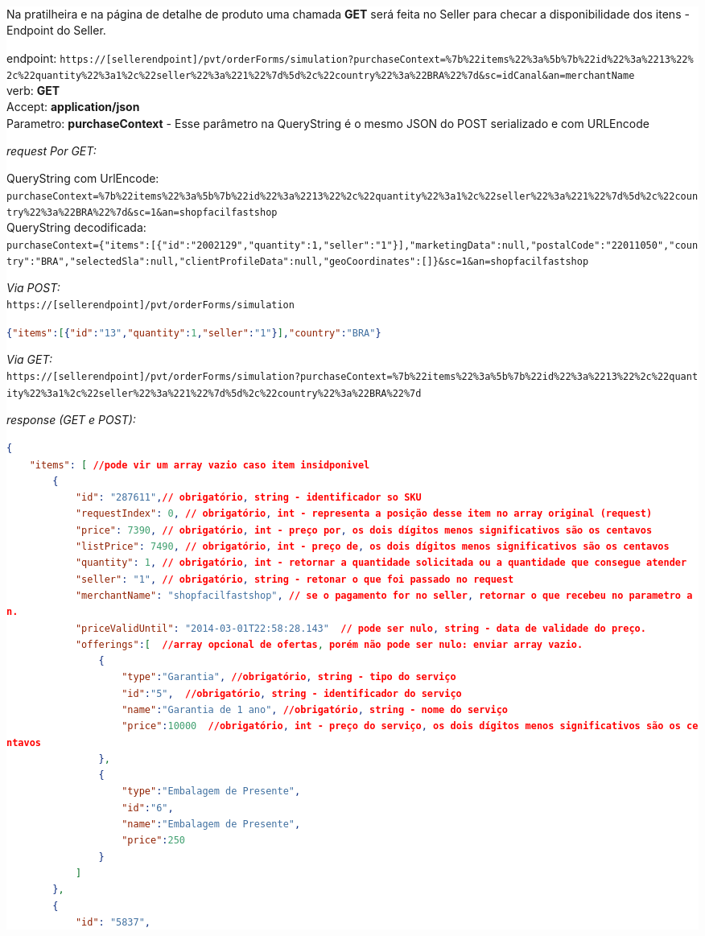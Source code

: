 Na pratilheira e na página de detalhe de produto uma chamada **GET** será feita no Seller para checar a disponibilidade dos itens - Endpoint do Seller.

endpoint: ``` https://[sellerendpoint]/pvt/orderForms/simulation?purchaseContext=%7b%22items%22%3a%5b%7b%22id%22%3a%2213%22%2c%22quantity%22%3a1%2c%22seller%22%3a%221%22%7d%5d%2c%22country%22%3a%22BRA%22%7d&sc=idCanal&an=merchantName ```</br>
verb: **GET**</br>
Accept: **application/json**</br>
Parametro: **purchaseContext** - Esse parâmetro na QueryString é o mesmo JSON do POST serializado e com URLEncode</br>

_request Por GET:_

QueryString com UrlEncode: </br>
``` purchaseContext=%7b%22items%22%3a%5b%7b%22id%22%3a%2213%22%2c%22quantity%22%3a1%2c%22seller%22%3a%221%22%7d%5d%2c%22country%22%3a%22BRA%22%7d&sc=1&an=shopfacilfastshop ``` </br>
QueryString decodificada: </br>
``` purchaseContext={"items":[{"id":"2002129","quantity":1,"seller":"1"}],"marketingData":null,"postalCode":"22011050","country":"BRA","selectedSla":null,"clientProfileData":null,"geoCoordinates":[]}&sc=1&an=shopfacilfastshop ``` </br>


_Via POST:_</br>
``` https://[sellerendpoint]/pvt/orderForms/simulation ```</br>
```json
{"items":[{"id":"13","quantity":1,"seller":"1"}],"country":"BRA"}
```

_Via GET:_</br>
``` https://[sellerendpoint]/pvt/orderForms/simulation?purchaseContext=%7b%22items%22%3a%5b%7b%22id%22%3a%2213%22%2c%22quantity%22%3a1%2c%22seller%22%3a%221%22%7d%5d%2c%22country%22%3a%22BRA%22%7d ```

_response (GET e POST):_

```json
{
	"items": [ //pode vir um array vazio caso item insidponivel
	    {
	        "id": "287611",// obrigatório, string - identificador so SKU
	        "requestIndex": 0, // obrigatório, int - representa a posição desse item no array original (request)
	        "price": 7390, // obrigatório, int - preço por, os dois dígitos menos significativos são os centavos
	        "listPrice": 7490, // obrigatório, int - preço de, os dois dígitos menos significativos são os centavos
	        "quantity": 1, // obrigatório, int - retornar a quantidade solicitada ou a quantidade que consegue atender
	        "seller": "1", // obrigatório, string - retonar o que foi passado no request
	    	"merchantName": "shopfacilfastshop", // se o pagamento for no seller, retornar o que recebeu no parametro an.
	        "priceValidUntil": "2014-03-01T22:58:28.143"  // pode ser nulo, string - data de validade do preço.
	        "offerings":[  //array opcional de ofertas, porém não pode ser nulo: enviar array vazio.
	            {
	                "type":"Garantia", //obrigatório, string - tipo do serviço
	                "id":"5",  //obrigatório, string - identificador do serviço
	                "name":"Garantia de 1 ano", //obrigatório, string - nome do serviço
	                "price":10000  //obrigatório, int - preço do serviço, os dois dígitos menos significativos são os centavos
	            },
	            {
	                "type":"Embalagem de Presente",
	                "id":"6",
	                "name":"Embalagem de Presente",
	                "price":250
	            }
	        ]
	    },
	    {
	        "id": "5837",
```